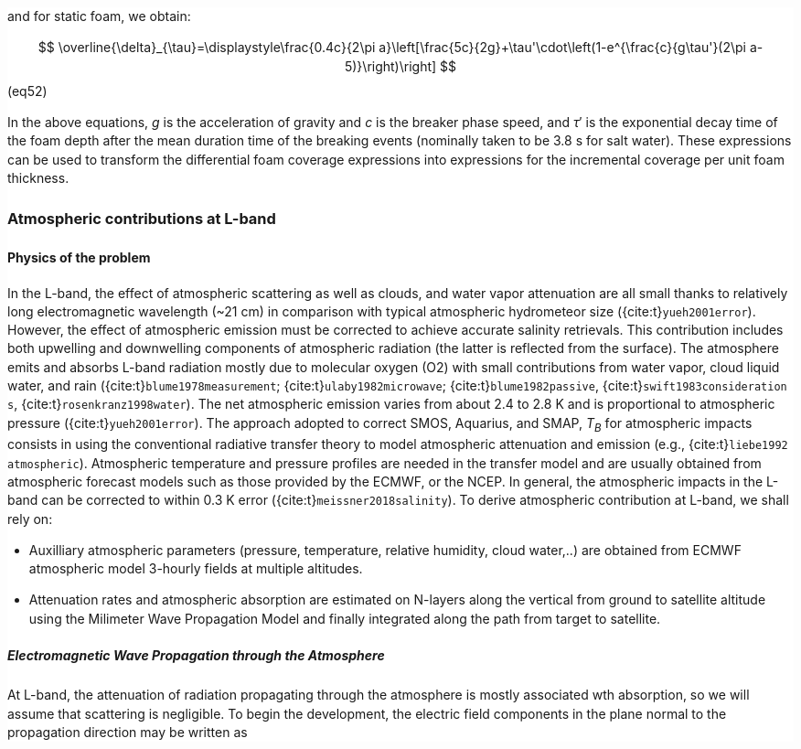 and for static foam, we obtain:

$$
\overline{\delta}_{\tau}=\displaystyle\frac{0.4c}{2\pi a}\left[\frac{5c}{2g}+\tau'\cdot\left(1-e^{\frac{c}{g\tau'}(2\pi a-5)}\right)\right]
$$ (eq52)

In the above equations, $g$ is the acceleration of gravity and $c$ is the breaker phase speed, and $\tau'$  is the exponential decay time of the foam depth after
 the mean duration time of the breaking events (nominally taken to be 3.8 s for salt water). These expressions can be used to transform the differential foam 
 coverage expressions into expressions for the incremental coverage per unit foam thickness.



### Atmospheric contributions at L-band  


#### Physics of the problem

In the L-band, the effect of atmospheric scattering as well as clouds, and water vapor attenuation are all small thanks to relatively long electromagnetic wavelength (~21 cm) in comparison with typical atmospheric hydrometeor 
size ({cite:t}`yueh2001error`). However, the effect of atmospheric emission must be corrected to achieve accurate salinity retrievals. This contribution includes both upwelling and downwelling components of atmospheric radiation
 (the latter is reflected from the surface).  The atmosphere emits and absorbs L-band radiation mostly due to molecular oxygen (O2) with small contributions from water vapor, cloud liquid water, and rain
  ({cite:t}`blume1978measurement`; {cite:t}`ulaby1982microwave`; {cite:t}`blume1982passive`, {cite:t}`swift1983considerations`, {cite:t}`rosenkranz1998water`). 
  The net atmospheric emission varies from about 2.4 to 2.8 K and is proportional to atmospheric pressure ({cite:t}`yueh2001error`). The approach adopted to correct SMOS, Aquarius, and SMAP, $T_B$ for atmospheric impacts 
  consists in using the conventional radiative transfer theory to model atmospheric attenuation and emission (e.g., {cite:t}`liebe1992atmospheric`). Atmospheric temperature and pressure profiles are needed in the transfer 
  model and are usually obtained from atmospheric forecast models such as those provided by the ECMWF, or the NCEP. In general, the atmospheric impacts in the L-band can be corrected to within 0.3 K error 
  ({cite:t}`meissner2018salinity`). To derive atmospheric contribution at L-band, we shall rely on:

-	Auxilliary atmospheric parameters (pressure, temperature, relative humidity, cloud water,..) are obtained from ECMWF atmospheric model 3-hourly fields at multiple altitudes.

-	Attenuation rates and atmospheric absorption are estimated on N-layers along the vertical from ground to satellite altitude using the Milimeter Wave Propagation Model and finally 
integrated along the path from target to satellite.

##### Electromagnetic Wave Propagation through the Atmosphere

At L-band, the attenuation of radiation propagating through the
atmosphere is mostly associated wth absorption, so we will assume that
scattering is negligible.  To begin the development, the electric
field components in the plane normal to the propagation direction may
be written as
